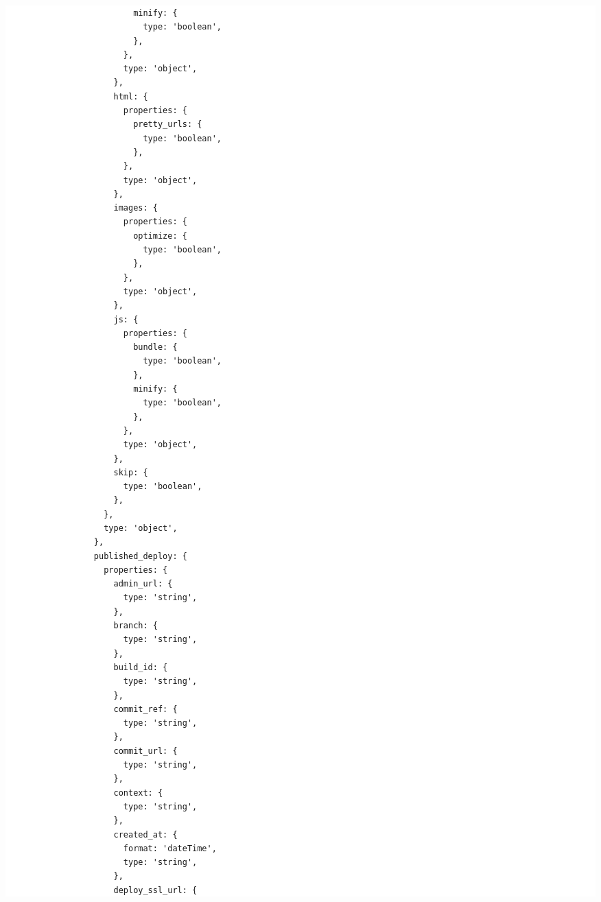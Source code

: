                               minify: {
                                type: 'boolean',
                              },
                            },
                            type: 'object',
                          },
                          html: {
                            properties: {
                              pretty_urls: {
                                type: 'boolean',
                              },
                            },
                            type: 'object',
                          },
                          images: {
                            properties: {
                              optimize: {
                                type: 'boolean',
                              },
                            },
                            type: 'object',
                          },
                          js: {
                            properties: {
                              bundle: {
                                type: 'boolean',
                              },
                              minify: {
                                type: 'boolean',
                              },
                            },
                            type: 'object',
                          },
                          skip: {
                            type: 'boolean',
                          },
                        },
                        type: 'object',
                      },
                      published_deploy: {
                        properties: {
                          admin_url: {
                            type: 'string',
                          },
                          branch: {
                            type: 'string',
                          },
                          build_id: {
                            type: 'string',
                          },
                          commit_ref: {
                            type: 'string',
                          },
                          commit_url: {
                            type: 'string',
                          },
                          context: {
                            type: 'string',
                          },
                          created_at: {
                            format: 'dateTime',
                            type: 'string',
                          },
                          deploy_ssl_url: {
